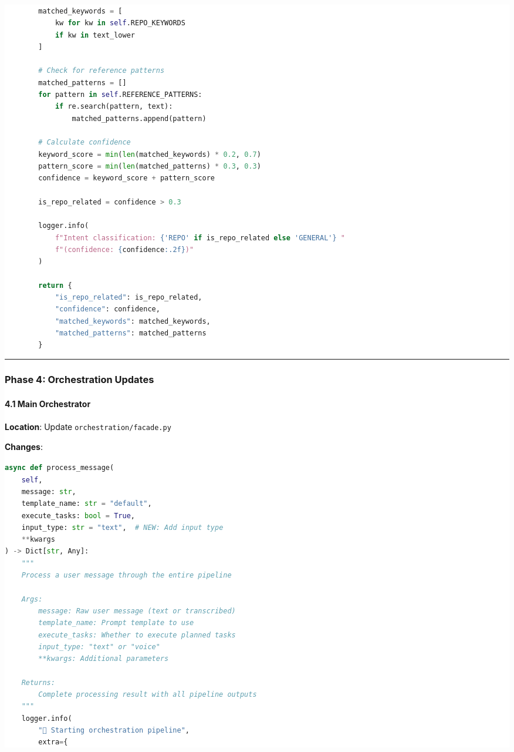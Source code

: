 ```python
        matched_keywords = [
            kw for kw in self.REPO_KEYWORDS
            if kw in text_lower
        ]
        
        # Check for reference patterns
        matched_patterns = []
        for pattern in self.REFERENCE_PATTERNS:
            if re.search(pattern, text):
                matched_patterns.append(pattern)
        
        # Calculate confidence
        keyword_score = min(len(matched_keywords) * 0.2, 0.7)
        pattern_score = min(len(matched_patterns) * 0.3, 0.3)
        confidence = keyword_score + pattern_score
        
        is_repo_related = confidence > 0.3
        
        logger.info(
            f"Intent classification: {'REPO' if is_repo_related else 'GENERAL'} "
            f"(confidence: {confidence:.2f})"
        )
        
        return {
            "is_repo_related": is_repo_related,
            "confidence": confidence,
            "matched_keywords": matched_keywords,
            "matched_patterns": matched_patterns
        }
```

---

### **Phase 4: Orchestration Updates**

#### 4.1 Main Orchestrator
**Location**: Update `orchestration/facade.py`

**Changes**:
```python
async def process_message(
    self,
    message: str,
    template_name: str = "default",
    execute_tasks: bool = True,
    input_type: str = "text",  # NEW: Add input type
    **kwargs
) -> Dict[str, Any]:
    """
    Process a user message through the entire pipeline
    
    Args:
        message: Raw user message (text or transcribed)
        template_name: Prompt template to use
        execute_tasks: Whether to execute planned tasks
        input_type: "text" or "voice"
        **kwargs: Additional parameters
        
    Returns:
        Complete processing result with all pipeline outputs
    """
    logger.info(
        "🚀 Starting orchestration pipeline",
        extra={
```